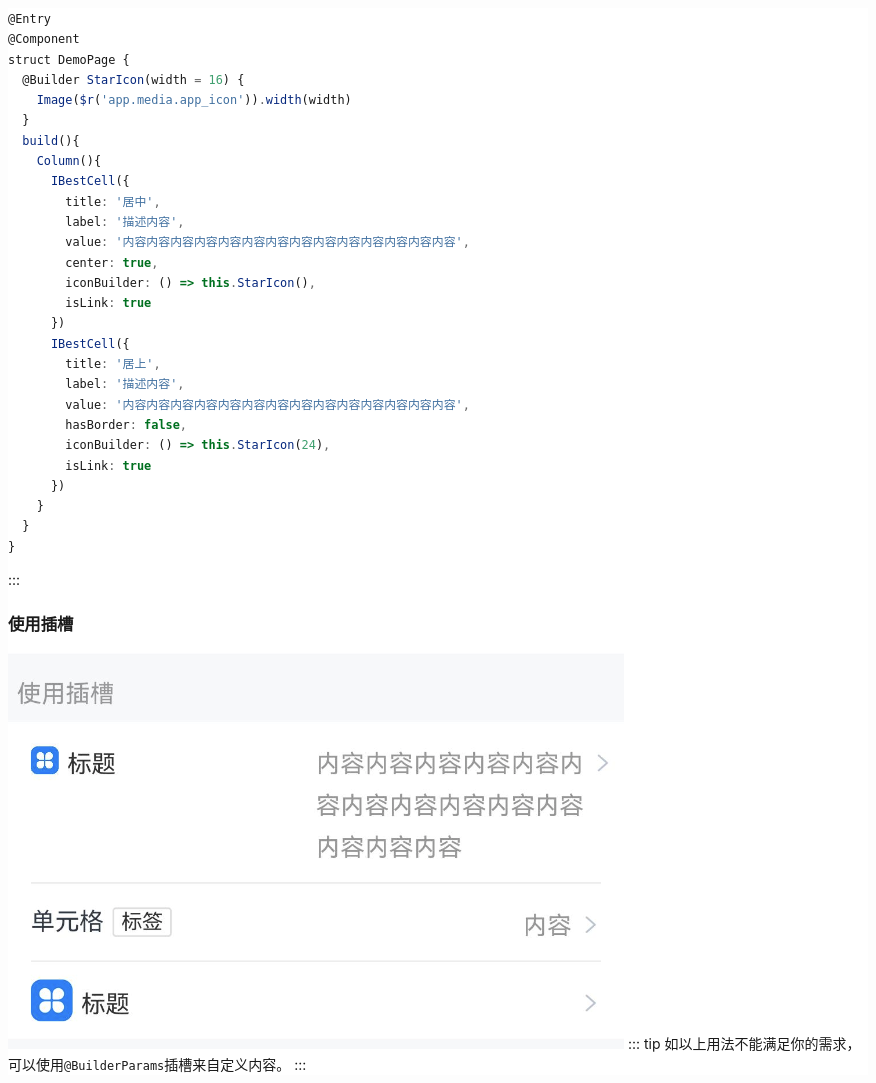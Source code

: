 ```ts
@Entry
@Component
struct DemoPage {
  @Builder StarIcon(width = 16) {
    Image($r('app.media.app_icon')).width(width)
  }
  build(){
    Column(){
      IBestCell({
        title: '居中',
        label: '描述内容',
        value: '内容内容内容内容内容内容内容内容内容内容内容内容内容内容',
        center: true,
        iconBuilder: () => this.StarIcon(),
        isLink: true
      })
      IBestCell({
        title: '居上',
        label: '描述内容',
        value: '内容内容内容内容内容内容内容内容内容内容内容内容内容内容',
        hasBorder: false,
        iconBuilder: () => this.StarIcon(24),
        isLink: true
      })
    }
  }
}
```

:::

### 使用插槽

![使用插槽](./images/slot-cell.png)
::: tip
如以上用法不能满足你的需求，可以使用`@BuilderParams`插槽来自定义内容。
:::

